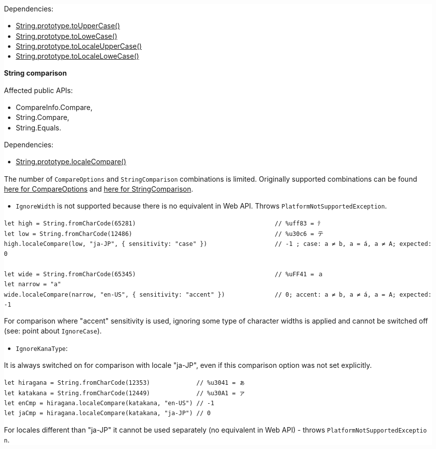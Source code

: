 Dependencies:
- [String.prototype.toUpperCase()](https://developer.mozilla.org/en-US/docs/Web/JavaScript/Reference/Global_Objects/String/toUpperCase)
- [String.prototype.toLoweCase()](https://developer.mozilla.org/en-US/docs/Web/JavaScript/Reference/Global_Objects/String/toLowerCase)
- [String.prototype.toLocaleUpperCase()](https://developer.mozilla.org/en-US/docs/Web/JavaScript/Reference/Global_Objects/String/toLocaleUpperCase)
- [String.prototype.toLocaleLoweCase()](https://developer.mozilla.org/en-US/docs/Web/JavaScript/Reference/Global_Objects/String/toLocaleLowerCase)

**String comparison**

Affected public APIs:
- CompareInfo.Compare,
- String.Compare,
- String.Equals.

Dependencies:
- [String.prototype.localeCompare()](https://developer.mozilla.org/en-US/docs/Web/JavaScript/Reference/Global_Objects/String/localeCompare)

The number of `CompareOptions` and `StringComparison` combinations is limited. Originally supported combinations can be found [here for CompareOptions](https://learn.microsoft.com/dotnet/api/system.globalization.compareoptions) and [here for StringComparison](https://learn.microsoft.com/dotnet/api/system.stringcomparison).


- `IgnoreWidth` is not supported because there is no equivalent in Web API. Throws `PlatformNotSupportedException`.
``` JS
let high = String.fromCharCode(65281)                                       // %uff83 = ﾃ
let low = String.fromCharCode(12486)                                        // %u30c6 = テ
high.localeCompare(low, "ja-JP", { sensitivity: "case" })                   // -1 ; case: a ≠ b, a = á, a ≠ A; expected: 0

let wide = String.fromCharCode(65345)                                       // %uFF41 = ａ
let narrow = "a"
wide.localeCompare(narrow, "en-US", { sensitivity: "accent" })              // 0; accent: a ≠ b, a ≠ á, a = A; expected: -1
```

For comparison where "accent" sensitivity is used, ignoring some type of character widths is applied and cannot be switched off (see: point about `IgnoreCase`).

- `IgnoreKanaType`:

It is always switched on for comparison with locale "ja-JP", even if this comparison option was not set explicitly.

``` JS
let hiragana = String.fromCharCode(12353)             // %u3041 = ぁ
let katakana = String.fromCharCode(12449)             // %u30A1 = ァ
let enCmp = hiragana.localeCompare(katakana, "en-US") // -1
let jaCmp = hiragana.localeCompare(katakana, "ja-JP") // 0
```

For locales different than "ja-JP" it cannot be used separately (no equivalent in Web API) - throws `PlatformNotSupportedException`.
